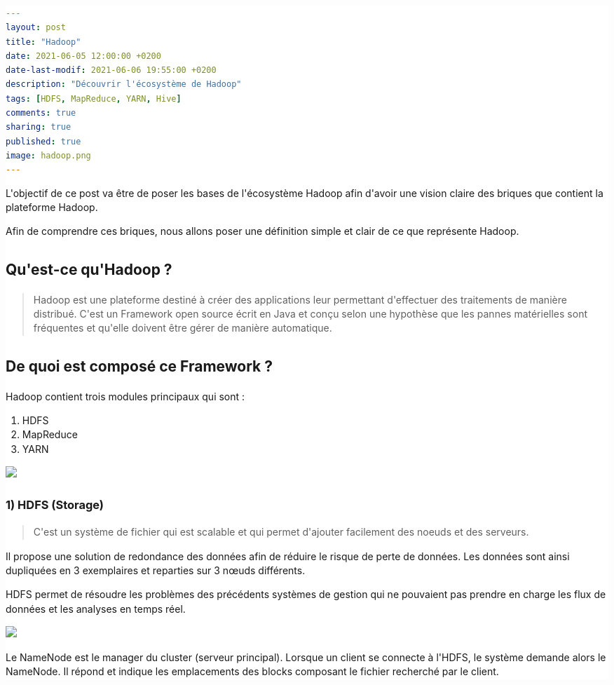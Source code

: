 ```yaml
---
layout: post
title: "Hadoop"
date: 2021-06-05 12:00:00 +0200
date-last-modif: 2021-06-06 19:55:00 +0200
description: "Découvrir l'écosystème de Hadoop"
tags: [HDFS, MapReduce, YARN, Hive]
comments: true
sharing: true
published: true
image: hadoop.png
---
```


L'objectif de ce post va être de poser les bases de l'écosystème Hadoop afin d'avoir une vision claire des briques que contient la plateforme Hadoop.

Afin de comprendre ces briques, nous allons poser une définition simple et clair de ce que représente Hadoop.  
  
## Qu'est-ce qu'Hadoop ?
> Hadoop est une plateforme destiné à créer des applications leur permettant d'effectuer des traitements de manière distribué. C'est un Framework open source écrit en Java et conçu selon une hypothèse que les pannes matérielles sont fréquentes et qu'elle doivent être gérer de manière automatique.

## De quoi est composé ce Framework ?

Hadoop contient trois modules principaux qui sont :

1. HDFS
2. MapReduce
3. YARN

![](https://amitray.com/wp-content/uploads/2021/04/Hadoop-Architecture-YARN-HDFS-MapReduce.jpg)

### 1) HDFS (Storage)

> C'est un système de fichier qui est scalable et qui permet d'ajouter facilement des noeuds et des serveurs.

Il propose une solution de redondance des données afin de réduire le risque de perte de données. Les données sont ainsi dupliquées en 3 exemplaires et reparties sur 3 nœuds différents.

HDFS permet de résoudre les problèmes des précédents systèmes de gestion qui ne pouvaient pas prendre en charge les flux de données et les analyses en temps réel.

![](https://www.lebigdata.fr/wp-content/uploads/2017/08/hdfs-fonctionnement.jpg)

Le NameNode est le manager du cluster (serveur principal). Lorsque un client se connecte à l'HDFS, le système demande alors le NameNode. Il répond et indique les emplacements des blocks composant le fichier recherché par le client.
